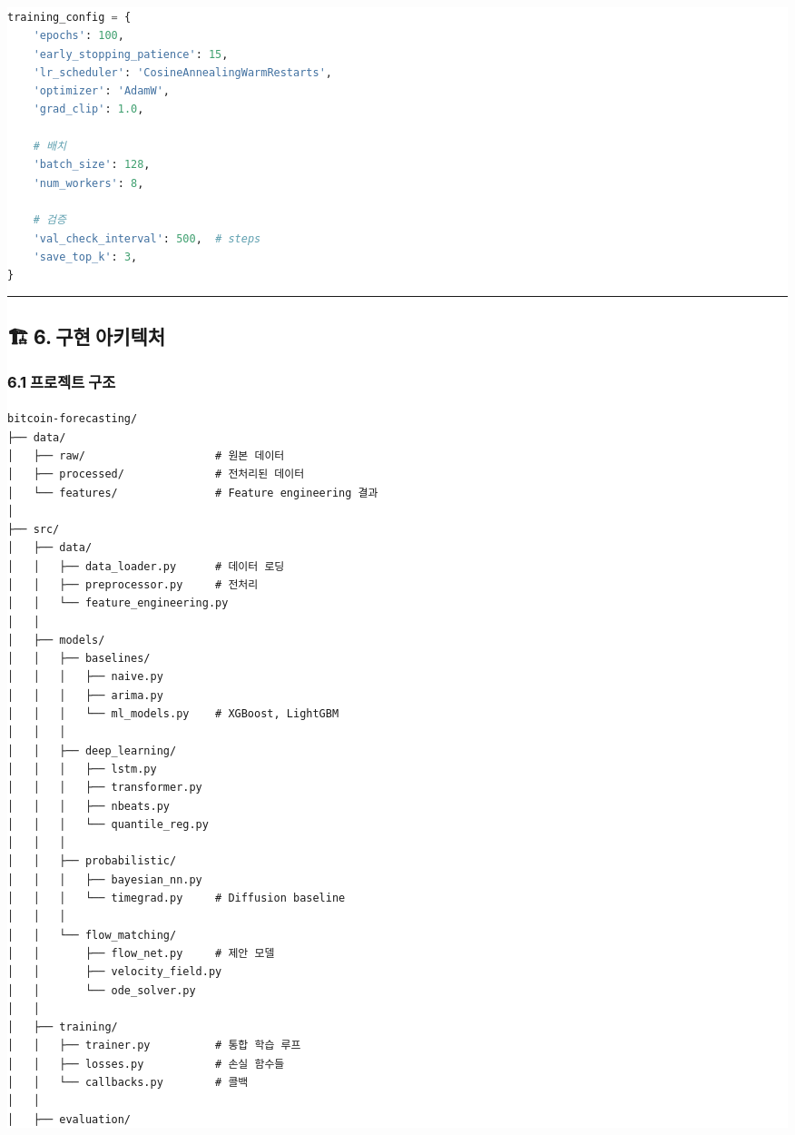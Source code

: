 ```python
training_config = {
    'epochs': 100,
    'early_stopping_patience': 15,
    'lr_scheduler': 'CosineAnnealingWarmRestarts',
    'optimizer': 'AdamW',
    'grad_clip': 1.0,
    
    # 배치
    'batch_size': 128,
    'num_workers': 8,
    
    # 검증
    'val_check_interval': 500,  # steps
    'save_top_k': 3,
}
```

---

## 🏗️ 6. 구현 아키텍처

### 6.1 프로젝트 구조

```
bitcoin-forecasting/
├── data/
│   ├── raw/                    # 원본 데이터
│   ├── processed/              # 전처리된 데이터
│   └── features/               # Feature engineering 결과
│
├── src/
│   ├── data/
│   │   ├── data_loader.py      # 데이터 로딩
│   │   ├── preprocessor.py     # 전처리
│   │   └── feature_engineering.py
│   │
│   ├── models/
│   │   ├── baselines/
│   │   │   ├── naive.py
│   │   │   ├── arima.py
│   │   │   └── ml_models.py    # XGBoost, LightGBM
│   │   │
│   │   ├── deep_learning/
│   │   │   ├── lstm.py
│   │   │   ├── transformer.py
│   │   │   ├── nbeats.py
│   │   │   └── quantile_reg.py
│   │   │
│   │   ├── probabilistic/
│   │   │   ├── bayesian_nn.py
│   │   │   └── timegrad.py     # Diffusion baseline
│   │   │
│   │   └── flow_matching/
│   │       ├── flow_net.py     # 제안 모델
│   │       ├── velocity_field.py
│   │       └── ode_solver.py
│   │
│   ├── training/
│   │   ├── trainer.py          # 통합 학습 루프
│   │   ├── losses.py           # 손실 함수들
│   │   └── callbacks.py        # 콜백
│   │
│   ├── evaluation/
```
